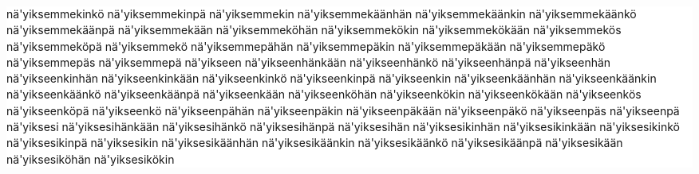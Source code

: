 nä'yiksemmekinkö
nä'yiksemmekinpä
nä'yiksemmekin
nä'yiksemmekäänhän
nä'yiksemmekäänkin
nä'yiksemmekäänkö
nä'yiksemmekäänpä
nä'yiksemmekään
nä'yiksemmeköhän
nä'yiksemmekökin
nä'yiksemmekökään
nä'yiksemmekös
nä'yiksemmeköpä
nä'yiksemmekö
nä'yiksemmepähän
nä'yiksemmepäkin
nä'yiksemmepäkään
nä'yiksemmepäkö
nä'yiksemmepäs
nä'yiksemmepä
nä'yikseen
nä'yikseenhänkään
nä'yikseenhänkö
nä'yikseenhänpä
nä'yikseenhän
nä'yikseenkinhän
nä'yikseenkinkään
nä'yikseenkinkö
nä'yikseenkinpä
nä'yikseenkin
nä'yikseenkäänhän
nä'yikseenkäänkin
nä'yikseenkäänkö
nä'yikseenkäänpä
nä'yikseenkään
nä'yikseenköhän
nä'yikseenkökin
nä'yikseenkökään
nä'yikseenkös
nä'yikseenköpä
nä'yikseenkö
nä'yikseenpähän
nä'yikseenpäkin
nä'yikseenpäkään
nä'yikseenpäkö
nä'yikseenpäs
nä'yikseenpä
nä'yiksesi
nä'yiksesihänkään
nä'yiksesihänkö
nä'yiksesihänpä
nä'yiksesihän
nä'yiksesikinhän
nä'yiksesikinkään
nä'yiksesikinkö
nä'yiksesikinpä
nä'yiksesikin
nä'yiksesikäänhän
nä'yiksesikäänkin
nä'yiksesikäänkö
nä'yiksesikäänpä
nä'yiksesikään
nä'yiksesiköhän
nä'yiksesikökin